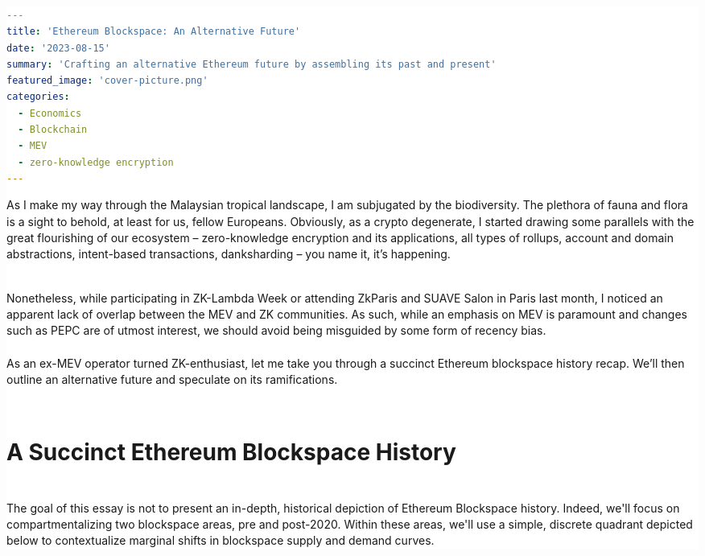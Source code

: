 ```yaml
---
title: 'Ethereum Blockspace: An Alternative Future'
date: '2023-08-15'
summary: 'Crafting an alternative Ethereum future by assembling its past and present'
featured_image: 'cover-picture.png'
categories:
  - Economics
  - Blockchain
  - MEV
  - zero-knowledge encryption
---
```


As I make my way through the Malaysian tropical landscape, I am subjugated by the biodiversity. The plethora of fauna and flora is a sight to behold, at least for us, fellow Europeans. Obviously, as a crypto degenerate, I started drawing some parallels with the great flourishing of our ecosystem – zero-knowledge encryption and its applications, all types of rollups, account and domain abstractions, intent-based transactions, danksharding – you name it, it’s happening.

<br>
Nonetheless, while participating in ZK-Lambda Week or attending ZkParis and SUAVE Salon in Paris last month, I noticed an apparent lack of overlap between the MEV and ZK communities. As such, while an emphasis on MEV is paramount and changes such as PEPC are of utmost interest, we should avoid being misguided by some form of recency bias.

<br>
<br>
As an ex-MEV operator turned ZK-enthusiast, let me take you through a succinct Ethereum blockspace history recap. We’ll then outline an alternative future and speculate on its ramifications.

<br>
<br>

# **A Succinct Ethereum Blockspace History**

<br>
The goal of this essay is not to present an in-depth, historical depiction of Ethereum Blockspace history. Indeed, we'll focus on compartmentalizing two blockspace areas, pre and post-2020. Within these areas, we'll use a simple, discrete quadrant depicted below to contextualize marginal shifts in blockspace supply and demand curves.

<div class="figure-container">
  <figure>